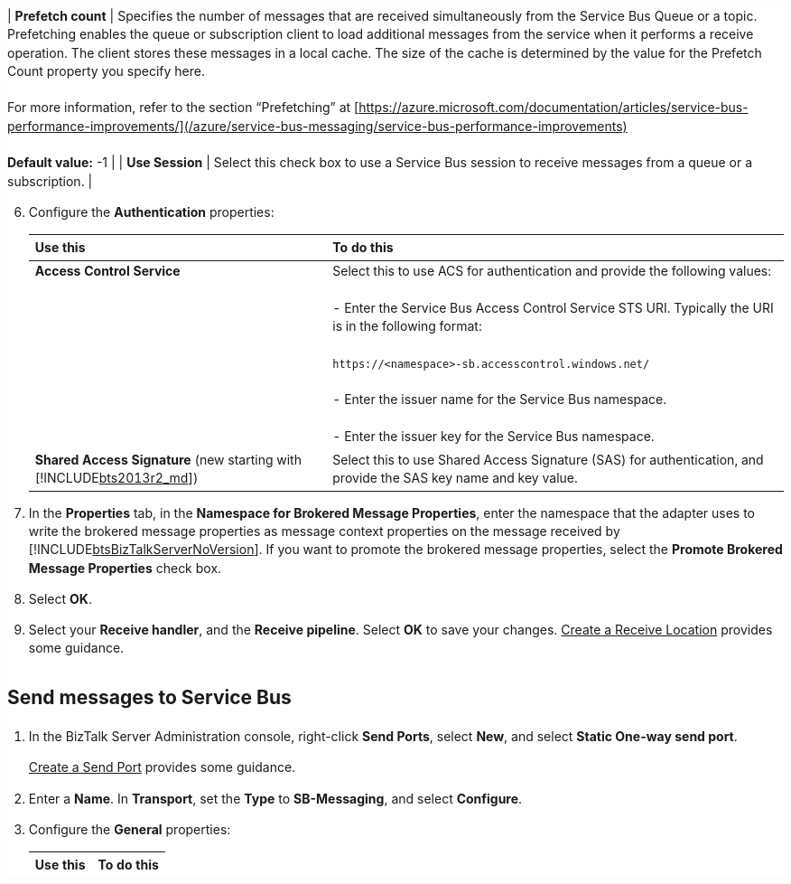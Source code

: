    |      **Prefetch count**       | Specifies the number of messages that are received simultaneously from the Service Bus Queue or a topic. Prefetching enables the queue or subscription client to load additional messages from the service when it performs a receive operation. The client stores these messages in a local cache. The size of the cache is determined by the value for the Prefetch Count property you specify here.<br /><br /> For more information, refer to the section “Prefetching” at [https://azure.microsoft.com/documentation/articles/service-bus-performance-improvements/](/azure/service-bus-messaging/service-bus-performance-improvements)<br /><br /> **Default value:** -1 |
   |        **Use Session**        |                                                                                                                                                                                                                                                                                                Select this check box to use a Service Bus session to receive messages from a queue or a subscription.                                                                                                                                                                                                                                                                                                 |


6. Configure the **Authentication** properties:  


   |                                               Use this                                                |                                                                                                                                                                                             To do this                                                                                                                                                                                             |
   |-------------------------------------------------------------------------------------------------------|----------------------------------------------------------------------------------------------------------------------------------------------------------------------------------------------------------------------------------------------------------------------------------------------------------------------------------------------------------------------------------------------------|
   |                                      **Access Control Service**                                       | Select this to use ACS for authentication and provide the following values:<br /><br /> - Enter the Service Bus Access Control Service STS URI. Typically the URI is in the following format:<br /><br /> `https://<namespace>-sb.accesscontrol.windows.net/`<br /><br /> - Enter the issuer name for the Service Bus namespace.<br /><br /> - Enter the issuer key for the Service Bus namespace. |
   | **Shared Access Signature** (new starting with [!INCLUDE[bts2013r2_md](../includes/bts2013r2-md.md)]) |                                                                                                                                          Select this to use Shared Access Signature (SAS) for authentication, and provide the SAS key name and key value.                                                                                                                                          |


7. In the **Properties** tab, in the **Namespace for Brokered Message Properties**, enter the namespace that the adapter uses to write the brokered message properties as message context properties on the message received by [!INCLUDE[btsBizTalkServerNoVersion](../includes/btsbiztalkservernoversion-md.md)]. If you want to promote the brokered message properties, select the **Promote Brokered Message Properties** check box.  

8. Select **OK**.  

9. Select your **Receive handler**, and the **Receive pipeline**. Select **OK** to save your changes. [Create a Receive Location](../core/how-to-create-a-receive-location.md) provides some guidance.  

## Send messages to Service Bus

1. In the BizTalk Server Administration console, right-click **Send Ports**, select **New**, and select **Static One-way send port**.

   [Create a Send Port](../core/how-to-create-a-send-port2.md) provides some guidance.

2. Enter a **Name**. In **Transport**, set the **Type** to **SB-Messaging**, and select **Configure**. 

3. Configure the **General** properties:  


   |         Use this         |                                                                                                                                                                                                                                             To do this                                                                                                                                                                                                                                              |
   |--------------------------|-----------------------------------------------------------------------------------------------------------------------------------------------------------------------------------------------------------------------------------------------------------------------------------------------------------------------------------------------------------------------------------------------------------------------------------------------------------------------------------------------------|
